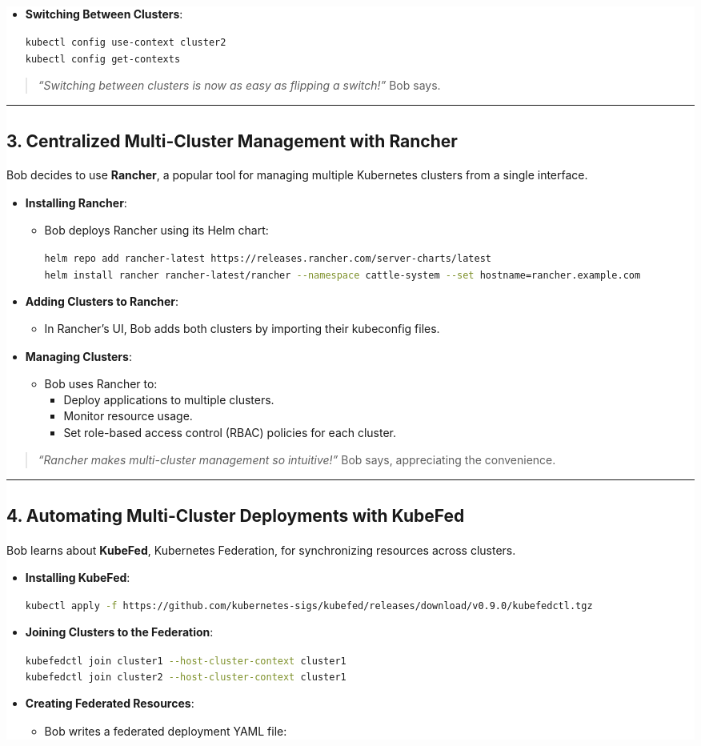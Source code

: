 - **Switching Between Clusters**:

  ```bash
  kubectl config use-context cluster2
  kubectl config get-contexts
  ```

> *“Switching between clusters is now as easy as flipping a switch!”* Bob says.

---

## **3. Centralized Multi-Cluster Management with Rancher**

Bob decides to use **Rancher**, a popular tool for managing multiple Kubernetes clusters from a single interface.

- **Installing Rancher**:
  - Bob deploys Rancher using its Helm chart:

    ```bash
    helm repo add rancher-latest https://releases.rancher.com/server-charts/latest
    helm install rancher rancher-latest/rancher --namespace cattle-system --set hostname=rancher.example.com
    ```

- **Adding Clusters to Rancher**:
  - In Rancher’s UI, Bob adds both clusters by importing their kubeconfig files.

- **Managing Clusters**:
  - Bob uses Rancher to:
    - Deploy applications to multiple clusters.
    - Monitor resource usage.
    - Set role-based access control (RBAC) policies for each cluster.

> *“Rancher makes multi-cluster management so intuitive!”* Bob says, appreciating the convenience.

---

## **4. Automating Multi-Cluster Deployments with KubeFed**

Bob learns about **KubeFed**, Kubernetes Federation, for synchronizing resources across clusters.

- **Installing KubeFed**:

  ```bash
  kubectl apply -f https://github.com/kubernetes-sigs/kubefed/releases/download/v0.9.0/kubefedctl.tgz
  ```

- **Joining Clusters to the Federation**:

  ```bash
  kubefedctl join cluster1 --host-cluster-context cluster1
  kubefedctl join cluster2 --host-cluster-context cluster1
  ```

- **Creating Federated Resources**:
  - Bob writes a federated deployment YAML file:
